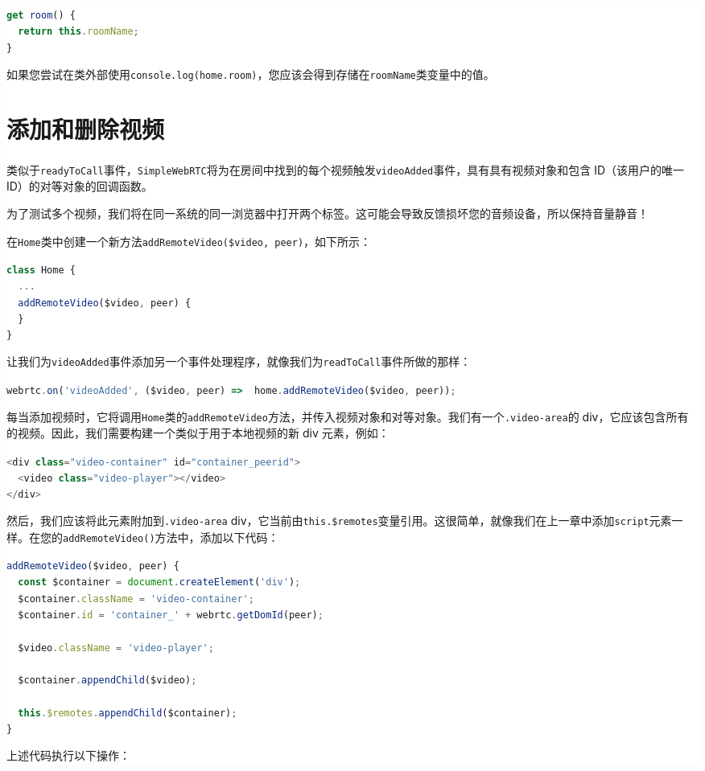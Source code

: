 ```js
get room() {
  return this.roomName;
}
```

如果您尝试在类外部使用`console.log(home.room)`，您应该会得到存储在`roomName`类变量中的值。

# 添加和删除视频

类似于`readyToCall`事件，`SimpleWebRTC`将为在房间中找到的每个视频触发`videoAdded`事件，具有具有视频对象和包含 ID（该用户的唯一 ID）的对等对象的回调函数。

为了测试多个视频，我们将在同一系统的同一浏览器中打开两个标签。这可能会导致反馈损坏您的音频设备，所以保持音量静音！

在`Home`类中创建一个新方法`addRemoteVideo($video, peer)`，如下所示：

```js
class Home {
  ...
  addRemoteVideo($video, peer) {
  }
}
```

让我们为`videoAdded`事件添加另一个事件处理程序，就像我们为`readToCall`事件所做的那样：

```js
webrtc.on('videoAdded', ($video, peer) =>  home.addRemoteVideo($video, peer)); 
```

每当添加视频时，它将调用`Home`类的`addRemoteVideo`方法，并传入视频对象和对等对象。我们有一个`.video-area`的 div，它应该包含所有的视频。因此，我们需要构建一个类似于用于本地视频的新 div 元素，例如：

```js
<div class="video-container" id="container_peerid">
  <video class="video-player"></video>
</div>
```

然后，我们应该将此元素附加到`.video-area` div，它当前由`this.$remotes`变量引用。这很简单，就像我们在上一章中添加`script`元素一样。在您的`addRemoteVideo()`方法中，添加以下代码：

```js
addRemoteVideo($video, peer) {
  const $container = document.createElement('div');
  $container.className = 'video-container';
  $container.id = 'container_' + webrtc.getDomId(peer);

  $video.className = 'video-player';

  $container.appendChild($video);

  this.$remotes.appendChild($container);
}
```

上述代码执行以下操作：
